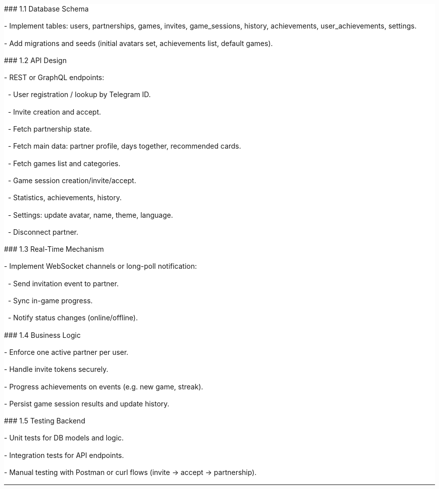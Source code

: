 

\### 1.1 Database Schema

\- Implement tables: users, partnerships, games, invites, game\_sessions, history, achievements, user\_achievements, settings.

\- Add migrations and seeds (initial avatars set, achievements list, default games).



\### 1.2 API Design

\- REST or GraphQL endpoints:

&nbsp; - User registration / lookup by Telegram ID.

&nbsp; - Invite creation and accept.

&nbsp; - Fetch partnership state.

&nbsp; - Fetch main data: partner profile, days together, recommended cards.

&nbsp; - Fetch games list and categories.

&nbsp; - Game session creation/invite/accept.

&nbsp; - Statistics, achievements, history.

&nbsp; - Settings: update avatar, name, theme, language.

&nbsp; - Disconnect partner.



\### 1.3 Real-Time Mechanism

\- Implement WebSocket channels or long-poll notification:

&nbsp; - Send invitation event to partner.

&nbsp; - Sync in-game progress.

&nbsp; - Notify status changes (online/offline).



\### 1.4 Business Logic

\- Enforce one active partner per user.

\- Handle invite tokens securely.

\- Progress achievements on events (e.g. new game, streak).

\- Persist game session results and update history.



\### 1.5 Testing Backend

\- Unit tests for DB models and logic.

\- Integration tests for API endpoints.

\- Manual testing with Postman or curl flows (invite → accept → partnership).



---